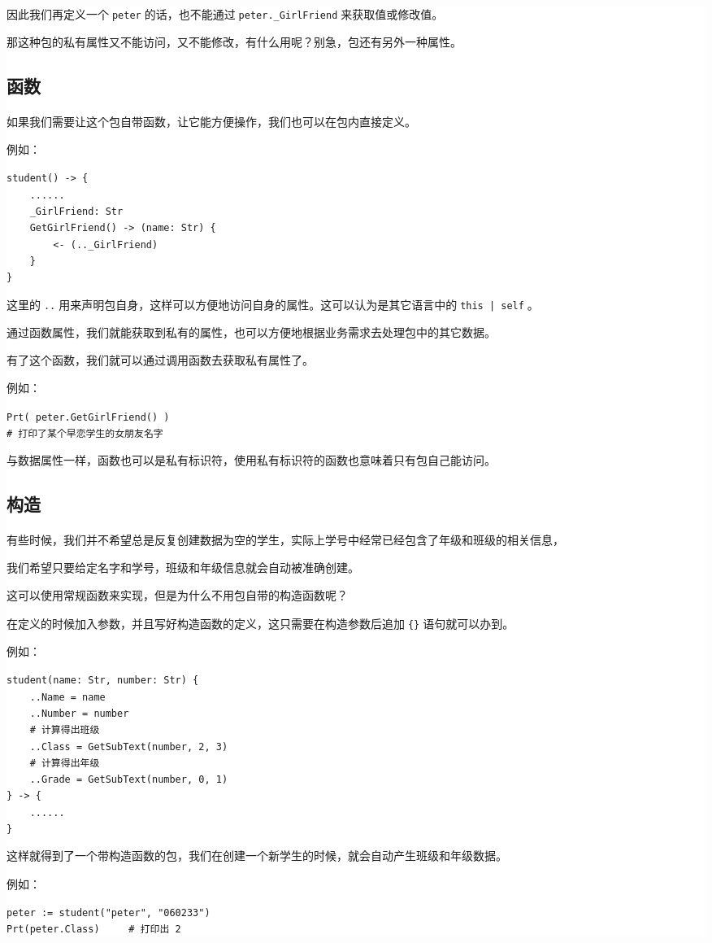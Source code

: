 因此我们再定义一个 `peter` 的话，也不能通过 `peter._GirlFriend` 来获取值或修改值。

那这种包的私有属性又不能访问，又不能修改，有什么用呢？别急，包还有另外一种属性。

## 函数
如果我们需要让这个包自带函数，让它能方便操作，我们也可以在包内直接定义。

例如：
```
student() -> {
    ......
    _GirlFriend: Str
    GetGirlFriend() -> (name: Str) {
        <- (.._GirlFriend)
    }
}
```

这里的 `..` 用来声明包自身，这样可以方便地访问自身的属性。这可以认为是其它语言中的 `this | self` 。

通过函数属性，我们就能获取到私有的属性，也可以方便地根据业务需求去处理包中的其它数据。

有了这个函数，我们就可以通过调用函数去获取私有属性了。

例如：
```
Prt( peter.GetGirlFriend() ) 
# 打印了某个早恋学生的女朋友名字
```
与数据属性一样，函数也可以是私有标识符，使用私有标识符的函数也意味着只有包自己能访问。

## 构造
有些时候，我们并不希望总是反复创建数据为空的学生，实际上学号中经常已经包含了年级和班级的相关信息，

我们希望只要给定名字和学号，班级和年级信息就会自动被准确创建。

这可以使用常规函数来实现，但是为什么不用包自带的构造函数呢？

在定义的时候加入参数，并且写好构造函数的定义，这只需要在构造参数后追加 `{}` 语句就可以办到。

例如：
```
student(name: Str, number: Str) {
    ..Name = name
    ..Number = number
    # 计算得出班级
    ..Class = GetSubText(number, 2, 3)
    # 计算得出年级
    ..Grade = GetSubText(number, 0, 1)
} -> {
    ......
}
```
这样就得到了一个带构造函数的包，我们在创建一个新学生的时候，就会自动产生班级和年级数据。

例如：
```
peter := student("peter", "060233")
Prt(peter.Class)     # 打印出 2
```

